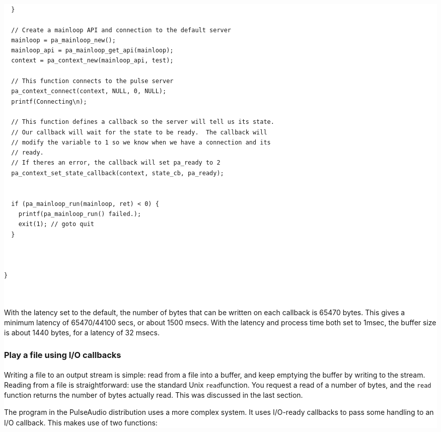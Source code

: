 ```sh_cpp
  }

  // Create a mainloop API and connection to the default server
  mainloop = pa_mainloop_new();
  mainloop_api = pa_mainloop_get_api(mainloop);
  context = pa_context_new(mainloop_api, test);

  // This function connects to the pulse server
  pa_context_connect(context, NULL, 0, NULL);
  printf(Connecting\n);

  // This function defines a callback so the server will tell us its state.
  // Our callback will wait for the state to be ready.  The callback will
  // modify the variable to 1 so we know when we have a connection and its
  // ready.
  // If theres an error, the callback will set pa_ready to 2
  pa_context_set_state_callback(context, state_cb, pa_ready);


  if (pa_mainloop_run(mainloop, ret) < 0) {
    printf(pa_mainloop_run() failed.);
    exit(1); // goto quit
  }



}

      
```


With the latency set to the default, the number of bytes that can be written on each
      callback is 65470 bytes. This gives a minimum latency of 65470/44100 secs, or about
      1500 msecs. 
      With the latency and process time both set to 1msec, 
      the buffer size is about 1440 bytes, for a latency
      of 32 msecs.

###  Play a file using I/O callbacks 

Writing a file to an output stream is simple:
      read from a file into a buffer, and keep emptying the buffer by
      writing to the stream.  Reading from a file is straightforward:
      use the standard Unix
 `read`function. You request a read of a
      number of bytes, and the
 `read`function returns the number of bytes
      actually read.
      This was discussed in the last section.

The program in the PulseAudio distribution uses a more complex system.
      It uses I/O-ready callbacks to pass some handling to an I/O callback.
      This makes use of two functions:
